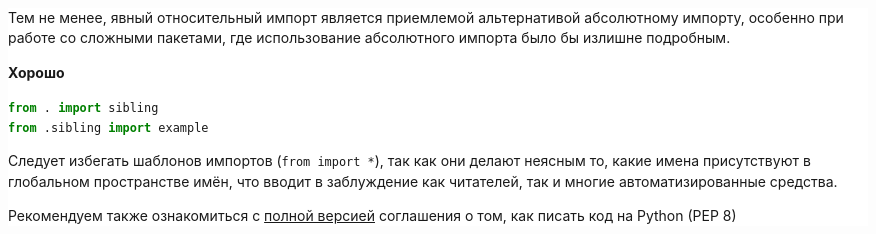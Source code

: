 Тем не менее, явный относительный импорт является приемлемой альтернативой абсолютному импорту, особенно при работе со сложными пакетами, где использование абсолютного импорта было бы излишне подробным.

**Хорошо**
```python
from . import sibling
from .sibling import example
```

Следует избегать шаблонов импортов (`from import *`), так как они делают неясным то, какие имена присутствуют в глобальном пространстве имён, что вводит в заблуждение как читателей, так и многие автоматизированные средства.

Рекомендуем также ознакомиться с [полной версией](https://www.python.org/dev/peps/pep-0008/) соглашения о том, как писать код на Python (PEP 8)
